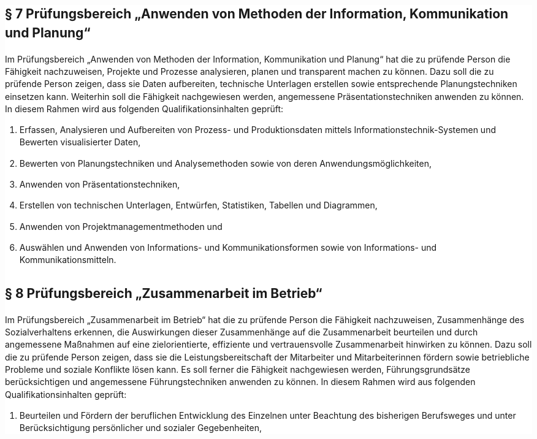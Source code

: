 

## § 7 Prüfungsbereich „Anwenden von Methoden der Information, Kommunikation und Planung“

Im Prüfungsbereich „Anwenden von Methoden der Information,
Kommunikation und Planung“ hat die zu prüfende Person die Fähigkeit
nachzuweisen, Projekte und Prozesse analysieren, planen und
transparent machen zu können. Dazu soll die zu prüfende Person zeigen,
dass sie Daten aufbereiten, technische Unterlagen erstellen sowie
entsprechende Planungstechniken einsetzen kann. Weiterhin soll die
Fähigkeit nachgewiesen werden, angemessene Präsentationstechniken
anwenden zu können. In diesem Rahmen wird aus folgenden
Qualifikationsinhalten geprüft:

1.  Erfassen, Analysieren und Aufbereiten von Prozess- und
    Produktionsdaten mittels Informationstechnik-Systemen und Bewerten
    visualisierter Daten,


2.  Bewerten von Planungstechniken und Analysemethoden sowie von deren
    Anwendungsmöglichkeiten,


3.  Anwenden von Präsentationstechniken,


4.  Erstellen von technischen Unterlagen, Entwürfen, Statistiken, Tabellen
    und Diagrammen,


5.  Anwenden von Projektmanagementmethoden und


6.  Auswählen und Anwenden von Informations- und Kommunikationsformen
    sowie von Informations- und Kommunikationsmitteln.





## § 8 Prüfungsbereich „Zusammenarbeit im Betrieb“

Im Prüfungsbereich „Zusammenarbeit im Betrieb“ hat die zu prüfende
Person die Fähigkeit nachzuweisen, Zusammenhänge des Sozialverhaltens
erkennen, die Auswirkungen dieser Zusammenhänge auf die Zusammenarbeit
beurteilen und durch angemessene Maßnahmen auf eine zielorientierte,
effiziente und vertrauensvolle Zusammenarbeit hinwirken zu können.
Dazu soll die zu prüfende Person zeigen, dass sie die
Leistungsbereitschaft der Mitarbeiter und Mitarbeiterinnen fördern
sowie betriebliche Probleme und soziale Konflikte lösen kann. Es soll
ferner die Fähigkeit nachgewiesen werden, Führungsgrundsätze
berücksichtigen und angemessene Führungstechniken anwenden zu können.
In diesem Rahmen wird aus folgenden Qualifikationsinhalten geprüft:

1.  Beurteilen und Fördern der beruflichen Entwicklung des Einzelnen unter
    Beachtung des bisherigen Berufsweges und unter Berücksichtigung
    persönlicher und sozialer Gegebenheiten,

